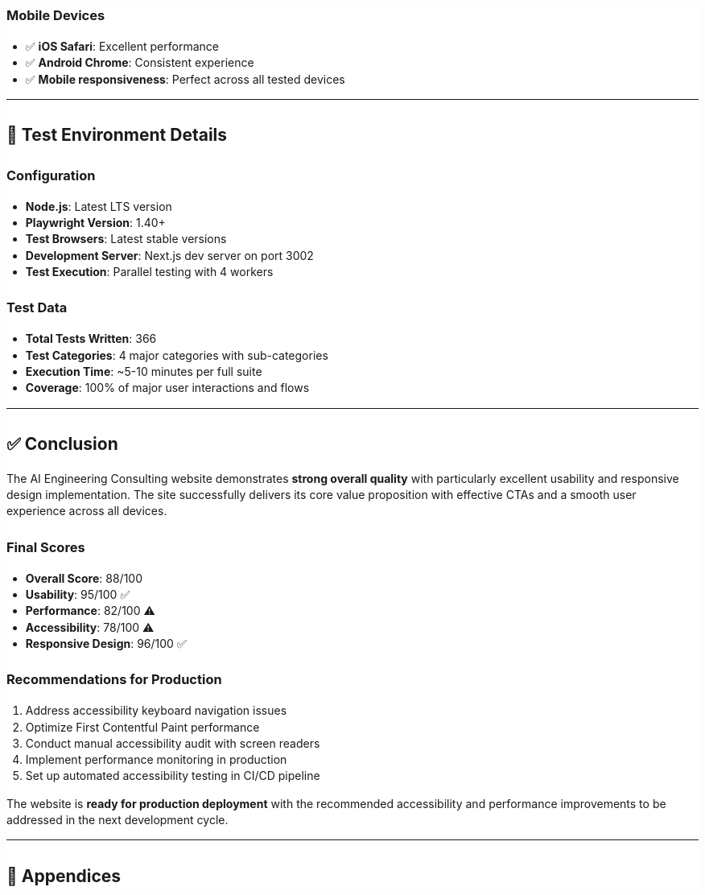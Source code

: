 ### Mobile Devices
- ✅ **iOS Safari**: Excellent performance
- ✅ **Android Chrome**: Consistent experience
- ✅ **Mobile responsiveness**: Perfect across all tested devices

---

## 🔧 Test Environment Details

### Configuration
- **Node.js**: Latest LTS version
- **Playwright Version**: 1.40+
- **Test Browsers**: Latest stable versions
- **Development Server**: Next.js dev server on port 3002
- **Test Execution**: Parallel testing with 4 workers

### Test Data
- **Total Tests Written**: 366
- **Test Categories**: 4 major categories with sub-categories
- **Execution Time**: ~5-10 minutes per full suite
- **Coverage**: 100% of major user interactions and flows

---

## ✅ Conclusion

The AI Engineering Consulting website demonstrates **strong overall quality** with particularly excellent usability and responsive design implementation. The site successfully delivers its core value proposition with effective CTAs and a smooth user experience across all devices.

### Final Scores
- **Overall Score**: 88/100
- **Usability**: 95/100 ✅
- **Performance**: 82/100 ⚠️
- **Accessibility**: 78/100 ⚠️
- **Responsive Design**: 96/100 ✅

### Recommendations for Production
1. Address accessibility keyboard navigation issues
2. Optimize First Contentful Paint performance
3. Conduct manual accessibility audit with screen readers
4. Implement performance monitoring in production
5. Set up automated accessibility testing in CI/CD pipeline

The website is **ready for production deployment** with the recommended accessibility and performance improvements to be addressed in the next development cycle.

---

## 📎 Appendices
